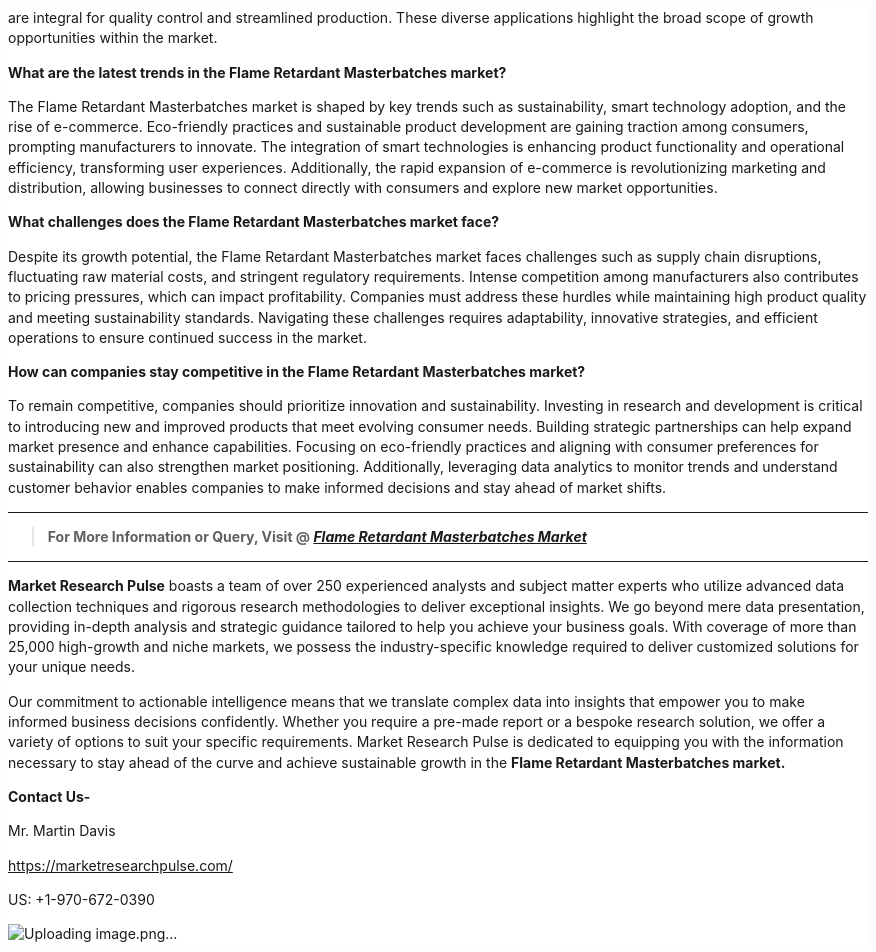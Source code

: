 are integral for quality control and streamlined production. These diverse applications highlight the broad scope of growth opportunities within the market.</p><p><strong>What are the latest trends in the Flame Retardant Masterbatches market?</strong></p><p>The Flame Retardant Masterbatches market is shaped by key trends such as sustainability, smart technology adoption, and the rise of e-commerce. Eco-friendly practices and sustainable product development are gaining traction among consumers, prompting manufacturers to innovate. The integration of smart technologies is enhancing product functionality and operational efficiency, transforming user experiences. Additionally, the rapid expansion of e-commerce is revolutionizing marketing and distribution, allowing businesses to connect directly with consumers and explore new market opportunities.</p><p><strong>What challenges does the Flame Retardant Masterbatches market face?</strong></p><p>Despite its growth potential, the Flame Retardant Masterbatches market faces challenges such as supply chain disruptions, fluctuating raw material costs, and stringent regulatory requirements. Intense competition among manufacturers also contributes to pricing pressures, which can impact profitability. Companies must address these hurdles while maintaining high product quality and meeting sustainability standards. Navigating these challenges requires adaptability, innovative strategies, and efficient operations to ensure continued success in the market.</p><p><strong>How can companies stay competitive in the Flame Retardant Masterbatches market?</strong></p><p>To remain competitive, companies should prioritize innovation and sustainability. Investing in research and development is critical to introducing new and improved products that meet evolving consumer needs. Building strategic partnerships can help expand market presence and enhance capabilities. Focusing on eco-friendly practices and aligning with consumer preferences for sustainability can also strengthen market positioning. Additionally, leveraging data analytics to monitor trends and understand customer behavior enables companies to make informed decisions and stay ahead of market shifts.</p><hr /><blockquote><p><strong>For More Information or Query, Visit @&nbsp;<em><a href="https://marketresearchpulse.com/report/53743/flame-retardant-masterbatches-market?utm_source=Linkedin&utm_medium=0114">Flame Retardant Masterbatches Market</a></em></strong></p></blockquote><hr /><p><strong>Market Research Pulse</strong> boasts a team of over 250 experienced analysts and subject matter experts who utilize advanced data collection techniques and rigorous research methodologies to deliver exceptional insights. We go beyond mere data presentation, providing in-depth analysis and strategic guidance tailored to help you achieve your business goals. With coverage of more than 25,000 high-growth and niche markets, we possess the industry-specific knowledge required to deliver customized solutions for your unique needs.</p><p>Our commitment to actionable intelligence means that we translate complex data into insights that empower you to make informed business decisions confidently. Whether you require a pre-made report or a bespoke research solution, we offer a variety of options to suit your specific requirements. Market Research Pulse is dedicated to equipping you with the information necessary to stay ahead of the curve and achieve sustainable growth in the <strong>Flame Retardant Masterbatches market.</strong></p><p><strong>Contact Us-</strong></p><p>Mr. Martin Davis</p><p>https://marketresearchpulse.com/</p><p>US: +1-970-672-0390</p>
![Uploading image.png…]()
